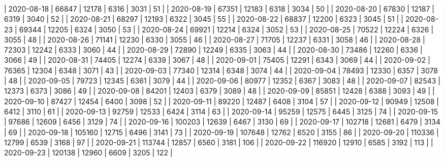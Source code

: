 | 2020-08-18 | 66847 | 12178 | 6316 | 3031 | 51 |
| 2020-08-19 | 67351 | 12183 | 6318 | 3034 | 50 |
| 2020-08-20 | 67830 | 12187 | 6319 | 3040 | 52 |
| 2020-08-21 | 68297 | 12193 | 6322 | 3045 | 55 |
| 2020-08-22 | 68837 | 12200 | 6323 | 3045 | 51 |
| 2020-08-23 | 69344 | 12205 | 6324 | 3050 | 53 |
| 2020-08-24 | 69921 | 12214 | 6324 | 3052 | 53 |
| 2020-08-25 | 70522 | 12224 | 6326 | 3055 | 48 |
| 2020-08-26 | 71141 | 12230 | 6330 | 3055 | 46 |
| 2020-08-27 | 71705 | 12237 | 6331 | 3058 | 46 |
| 2020-08-28 | 72303 | 12242 | 6333 | 3060 | 44 |
| 2020-08-29 | 72890 | 12249 | 6335 | 3063 | 44 |
| 2020-08-30 | 73486 | 12260 | 6336 | 3066 | 49 |
| 2020-08-31 | 74405 | 12274 | 6339 | 3067 | 48 |
| 2020-09-01 | 75405 | 12291 | 6343 | 3069 | 44 |
| 2020-09-02 | 76365 | 12304 | 6348 | 3071 | 43 |
| 2020-09-03 | 77340 | 12314 | 6348 | 3074 | 44 |
| 2020-09-04 | 78493 | 12330 | 6357 | 3078 | 48 |
| 2020-09-05 | 79723 | 12345 | 6361 | 3079 | 44 |
| 2020-09-06 | 80977 | 12352 | 6367 | 3083 | 48 |
| 2020-09-07 | 82543 | 12373 | 6373 | 3086 | 49 |
| 2020-09-08 | 84201 | 12403 | 6379 | 3089 | 48 |
| 2020-09-09 | 85851 | 12428 | 6388 | 3093 | 49 |
| 2020-09-10 | 87427 | 12454 | 6400 | 3098 | 52 |
| 2020-09-11 | 89220 | 12487 | 6408 | 3104 | 57 |
| 2020-09-12 | 90949 | 12508 | 6412 | 3110 | 61 |
| 2020-09-13 | 92759 | 12533 | 6424 | 3114 | 63 |
| 2020-09-14 | 95259 | 12575 | 6445 | 3125 | 74 |
| 2020-09-15 | 97686 | 12609 | 6456 | 3129 | 74 |
| 2020-09-16 | 100203 | 12639 | 6467 | 3130 | 69 |
| 2020-09-17 | 102718 | 12681 | 6479 | 3134 | 69 |
| 2020-09-18 | 105160 | 12715 | 6496 | 3141 | 73 |
| 2020-09-19 | 107648 | 12762 | 6520 | 3155 | 86 |
| 2020-09-20 | 110336 | 12799 | 6539 | 3168 | 97 |
| 2020-09-21 | 113744 | 12857 | 6560 | 3181 | 106 |
| 2020-09-22 | 116920 | 12910 | 6585 | 3192 | 113 |
| 2020-09-23 | 120138 | 12960 | 6609 | 3205 | 122 |